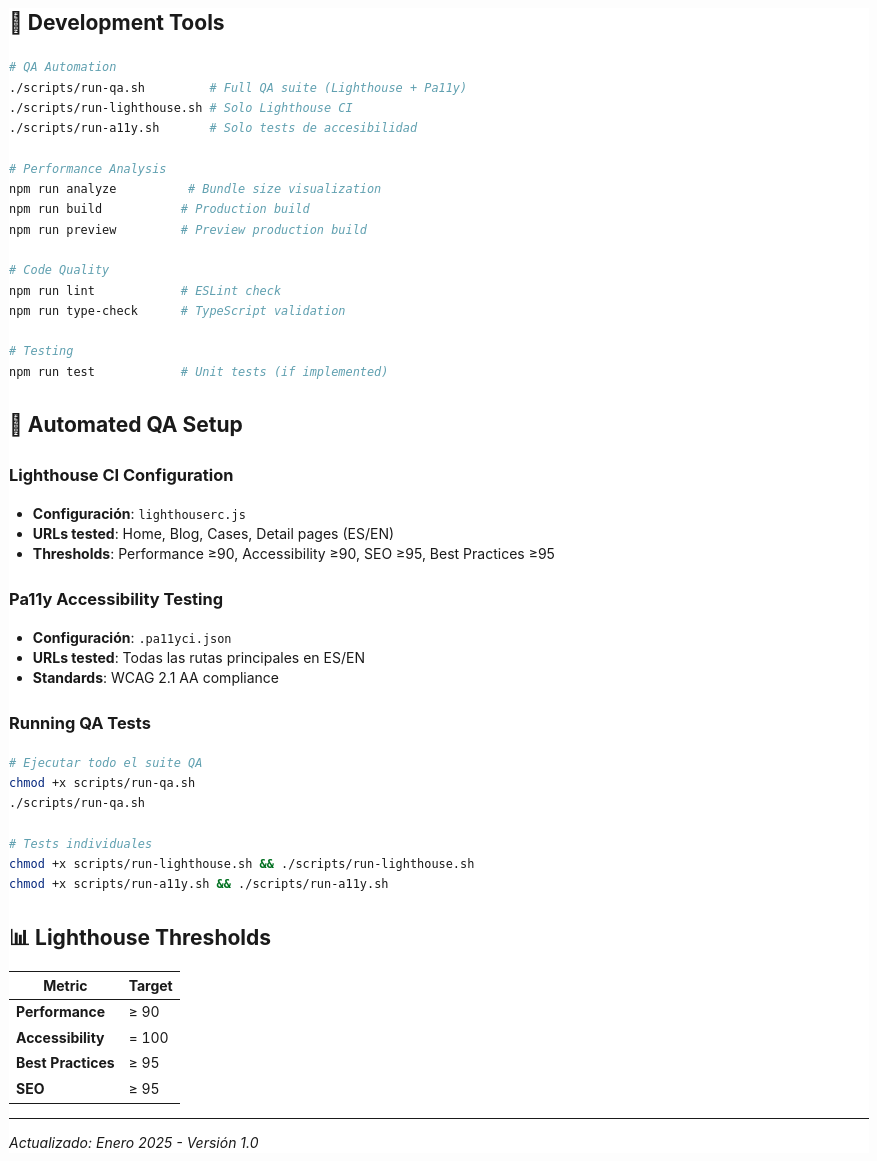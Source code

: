 
## 🔧 Development Tools

```bash
# QA Automation
./scripts/run-qa.sh         # Full QA suite (Lighthouse + Pa11y)
./scripts/run-lighthouse.sh # Solo Lighthouse CI
./scripts/run-a11y.sh       # Solo tests de accesibilidad

# Performance Analysis
npm run analyze          # Bundle size visualization
npm run build           # Production build
npm run preview         # Preview production build

# Code Quality  
npm run lint            # ESLint check
npm run type-check      # TypeScript validation

# Testing
npm run test            # Unit tests (if implemented)
```

## 🎯 Automated QA Setup

### Lighthouse CI Configuration
- **Configuración**: `lighthouserc.js`
- **URLs tested**: Home, Blog, Cases, Detail pages (ES/EN)
- **Thresholds**: Performance ≥90, Accessibility ≥90, SEO ≥95, Best Practices ≥95

### Pa11y Accessibility Testing  
- **Configuración**: `.pa11yci.json`
- **URLs tested**: Todas las rutas principales en ES/EN
- **Standards**: WCAG 2.1 AA compliance

### Running QA Tests
```bash
# Ejecutar todo el suite QA
chmod +x scripts/run-qa.sh
./scripts/run-qa.sh

# Tests individuales
chmod +x scripts/run-lighthouse.sh && ./scripts/run-lighthouse.sh
chmod +x scripts/run-a11y.sh && ./scripts/run-a11y.sh
```

## 📊 Lighthouse Thresholds

| Metric | Target |
|--------|--------|
| **Performance** | ≥ 90 |
| **Accessibility** | = 100 |
| **Best Practices** | ≥ 95 |
| **SEO** | ≥ 95 |

---

*Actualizado: Enero 2025 - Versión 1.0*